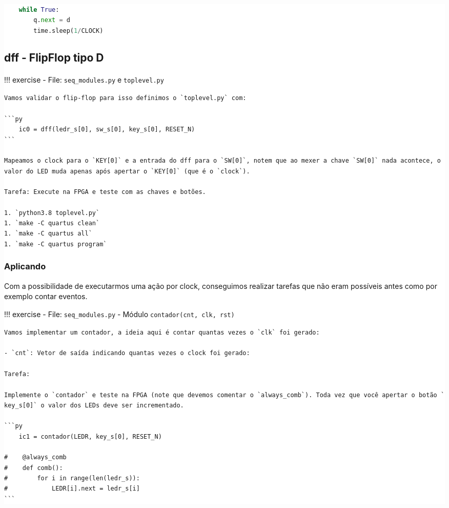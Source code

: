 ```py
    while True:
        q.next = d
        time.sleep(1/CLOCK)
```

##  dff - FlipFlop tipo D

!!! exercise
    - File: `seq_modules.py` e `toplevel.py`

    Vamos validar o flip-flop para isso definimos o `toplevel.py` com:
    
    ```py
        ic0 = dff(ledr_s[0], sw_s[0], key_s[0], RESET_N)
    ```
    
    Mapeamos o clock para o `KEY[0]` e a entrada do dff para o `SW[0]`, notem que ao mexer a chave `SW[0]` nada acontece, o valor do LED muda apenas após apertar o `KEY[0]` (que é o `clock`).
    
    Tarefa: Execute na FPGA e teste com as chaves e botões.
    
    1. `python3.8 toplevel.py`
    1. `make -C quartus clean`
    1. `make -C quartus all`
    1. `make -C quartus program`
    
### Aplicando
 
Com a possibilidade de executarmos uma ação por clock, conseguimos realizar tarefas que não eram possíveis antes como por exemplo contar eventos. 
 
!!! exercise
    - File: `seq_modules.py`
    - Módulo `contador(cnt, clk, rst)`
    
    Vamos implementar um contador, a ideia aqui é contar quantas vezes o `clk` foi gerado:
    
    - `cnt`: Vetor de saída indicando quantas vezes o clock foi gerado:
    
    Tarefa:
    
    Implemente o `contador` e teste na FPGA (note que devemos comentar o `always_comb`). Toda vez que você apertar o botão `key_s[0]` o valor dos LEDs deve ser incrementado.
    
    ```py
        ic1 = contador(LEDR, key_s[0], RESET_N)
        
    #    @always_comb
    #    def comb():
    #        for i in range(len(ledr_s)):
    #            LEDR[i].next = ledr_s[i]
    ```
    